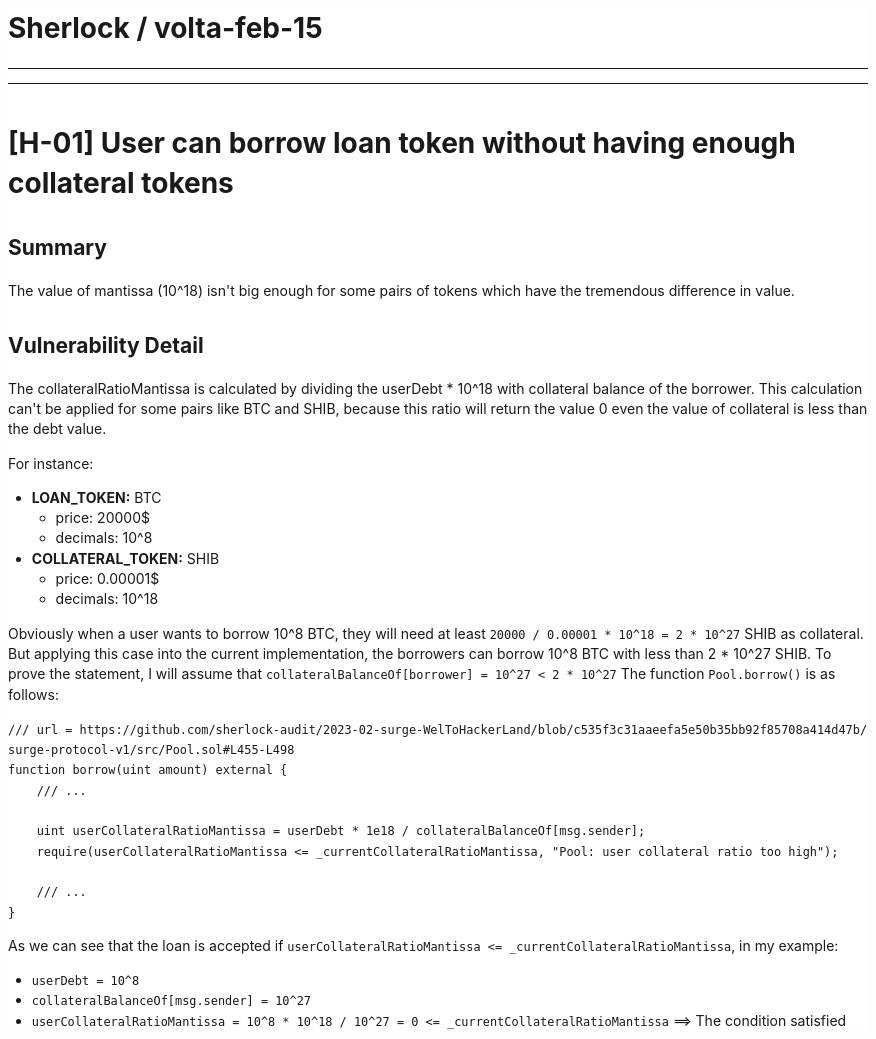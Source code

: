 # Sherlock / volta-feb-15
***************************
***************************

# [H-01] User can borrow loan token without having enough collateral tokens 

## Summary
The value of mantissa (10^18) isn't big enough for some pairs of tokens which have the tremendous difference in value. 
 
## Vulnerability Detail
The collateralRatioMantissa is calculated by dividing the userDebt * 10^18 with collateral balance of the borrower. This calculation can't be applied for some pairs like BTC and SHIB, because this ratio will return the value 0 even the value of collateral is less than the debt value. 

For instance: 
* **LOAN_TOKEN:** BTC 
    * price: 20000$
    * decimals: 10^8
* **COLLATERAL_TOKEN:** SHIB 
    * price: 0.00001$ 
    * decimals: 10^18

Obviously when a user wants to borrow 10^8 BTC, they will need at least `20000 / 0.00001 * 10^18 = 2 * 10^27` SHIB as collateral. But applying this case into the current implementation, the borrowers can borrow 10^8 BTC with less than 2 * 10^27 SHIB. To prove the statement, I will assume that `collateralBalanceOf[borrower] = 10^27 < 2 * 10^27`
The function `Pool.borrow()` is as follows: 
```solidity=
/// url = https://github.com/sherlock-audit/2023-02-surge-WelToHackerLand/blob/c535f3c31aaeefa5e50b35bb92f85708a414d47b/surge-protocol-v1/src/Pool.sol#L455-L498
function borrow(uint amount) external {
    /// ... 
    
    uint userCollateralRatioMantissa = userDebt * 1e18 / collateralBalanceOf[msg.sender];
    require(userCollateralRatioMantissa <= _currentCollateralRatioMantissa, "Pool: user collateral ratio too high");

    /// ... 
}
```
As we can see that the loan is accepted if `userCollateralRatioMantissa <= _currentCollateralRatioMantissa`, in my example: 
* `userDebt = 10^8`
* `collateralBalanceOf[msg.sender] = 10^27`
* `userCollateralRatioMantissa = 10^8 * 10^18 / 10^27 = 0 <= _currentCollateralRatioMantissa`
==> The condition satisfied
